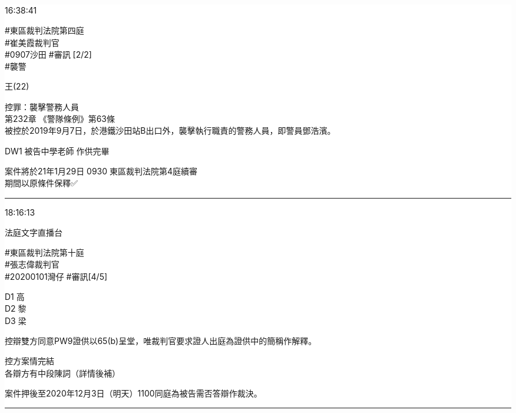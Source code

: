 16:38:41



\#東區裁判法院第四庭  
\#崔美霞裁判官  
\#0907沙田 \#審訊 \[2/2\]  
\#襲警  
  
王(22)  
  
控罪：襲擊警務人員  
第232章 《警隊條例》第63條  
被控於2019年9月7日，於港鐵沙田站B出口外，襲擊執行職責的警務人員，即警員鄧浩濱。  
  
DW1 被告中學老師 作供完畢  
  
案件將於21年1月29日 0930 東區裁判法院第4庭續審  
期間以原條件保釋✅

---
      
18:16:13

法庭文字直播台

\#東區裁判法院第十庭  
\#張志偉裁判官  
\#20200101灣仔 \#審訊\[4/5\]  
  
D1 高  
D2 黎  
D3 梁  
  
控辯雙方同意PW9證供以65(b)呈堂，唯裁判官要求證人出庭為證供中的簡稱作解釋。  
  
控方案情完結  
各辯方有中段陳詞（詳情後補）  
  
案件押後至2020年12月3日（明天）1100同庭為被告需否答辯作裁決。

---
      